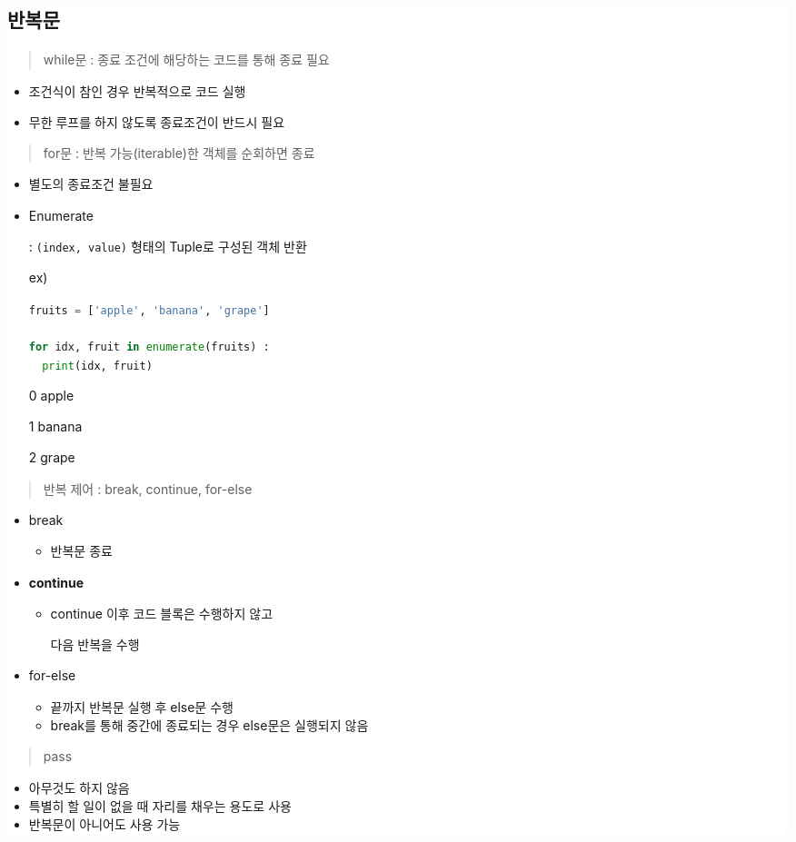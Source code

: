 

## 반복문

>  while문 : 종료 조건에 해당하는 코드를 통해 종료 필요

- 조건식이 참인 경우 반복적으로 코드 실행

- 무한 루프를 하지 않도록 종료조건이 반드시 필요

  

> for문 : 반복 가능(iterable)한 객체를 순회하면 종료

- 별도의 종료조건 불필요

- Enumerate

  : `(index, value)` 형태의 Tuple로 구성된 객체 반환

  ex)

  ```python
  fruits = ['apple', 'banana', 'grape']
  
  for idx, fruit in enumerate(fruits) :
  	print(idx, fruit)
  ```

  0 apple

  1 banana

  2 grape

> 반복 제어 : break, continue, for-else

- break

  - 반복문 종료

- **continue**

  - continue 이후 코드 블록은 수행하지 않고

    다음 반복을 수행

- for-else

  - 끝까지 반복문 실행 후 else문 수행
  - break를 통해 중간에 종료되는 경우 else문은 실행되지 않음
  
  

> pass

- 아무것도 하지 않음
- 특별히 할 일이 없을 때 자리를 채우는 용도로 사용
- 반복문이 아니어도 사용 가능

